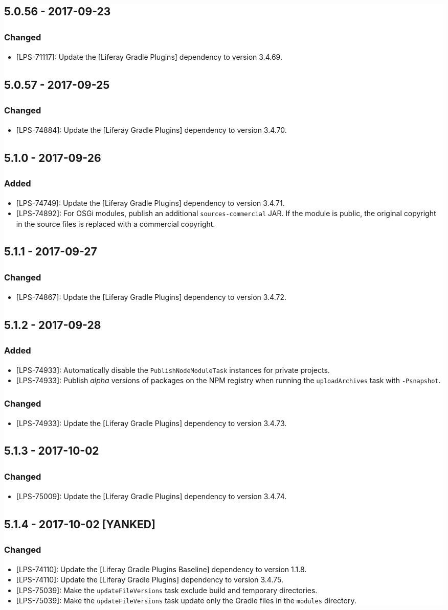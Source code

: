 ## 5.0.56 - 2017-09-23

### Changed
- [LPS-71117]: Update the [Liferay Gradle Plugins] dependency to version 3.4.69.

## 5.0.57 - 2017-09-25

### Changed
- [LPS-74884]: Update the [Liferay Gradle Plugins] dependency to version 3.4.70.

## 5.1.0 - 2017-09-26

### Added
- [LPS-74749]: Update the [Liferay Gradle Plugins] dependency to version 3.4.71.
- [LPS-74892]: For OSGi modules, publish an additional `sources-commercial` JAR.
If the module is public, the original copyright in the source files is replaced
with a commercial copyright.

## 5.1.1 - 2017-09-27

### Changed
- [LPS-74867]: Update the [Liferay Gradle Plugins] dependency to version 3.4.72.

## 5.1.2 - 2017-09-28

### Added
- [LPS-74933]: Automatically disable the `PublishNodeModuleTask` instances for
private projects.
- [LPS-74933]: Publish *alpha* versions of packages on the NPM registry when
running the `uploadArchives` task with `-Psnapshot`.

### Changed
- [LPS-74933]: Update the [Liferay Gradle Plugins] dependency to version 3.4.73.

## 5.1.3 - 2017-10-02

### Changed
- [LPS-75009]: Update the [Liferay Gradle Plugins] dependency to version 3.4.74.

## 5.1.4 - 2017-10-02 [YANKED]

### Changed
- [LPS-74110]: Update the [Liferay Gradle Plugins Baseline] dependency to
version 1.1.8.
- [LPS-74110]: Update the [Liferay Gradle Plugins] dependency to version 3.4.75.
- [LPS-75039]: Make the `updateFileVersions` task exclude build and temporary
directories.
- [LPS-75039]: Make the `updateFileVersions` task update only the Gradle files
in the `modules` directory.
